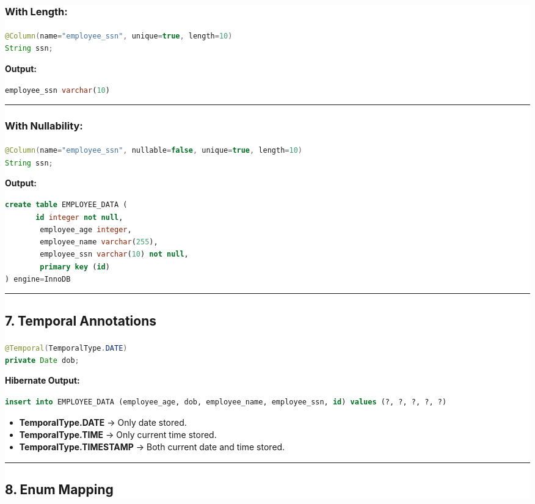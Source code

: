 ### With Length:

```java
@Column(name="employee_ssn", unique=true, length=10)
String ssn;
```

**Output:**

```sql
employee_ssn varchar(10)
```

---

### With Nullability:

```java
@Column(name="employee_ssn", nullable=false, unique=true, length=10)
String ssn;
```

**Output:**

```sql
create table EMPLOYEE_DATA (
       id integer not null,
        employee_age integer,
        employee_name varchar(255),
        employee_ssn varchar(10) not null,
        primary key (id)
) engine=InnoDB
```

---

## 7. Temporal Annotations

```java
@Temporal(TemporalType.DATE)
private Date dob;
```

**Hibernate Output:**

```sql
insert into EMPLOYEE_DATA (employee_age, dob, employee_name, employee_ssn, id) values (?, ?, ?, ?, ?)
```

* **TemporalType.DATE** → Only date stored.
* **TemporalType.TIME** → Only current time stored.
* **TemporalType.TIMESTAMP** → Both current date and time stored.

---

## 8. Enum Mapping
